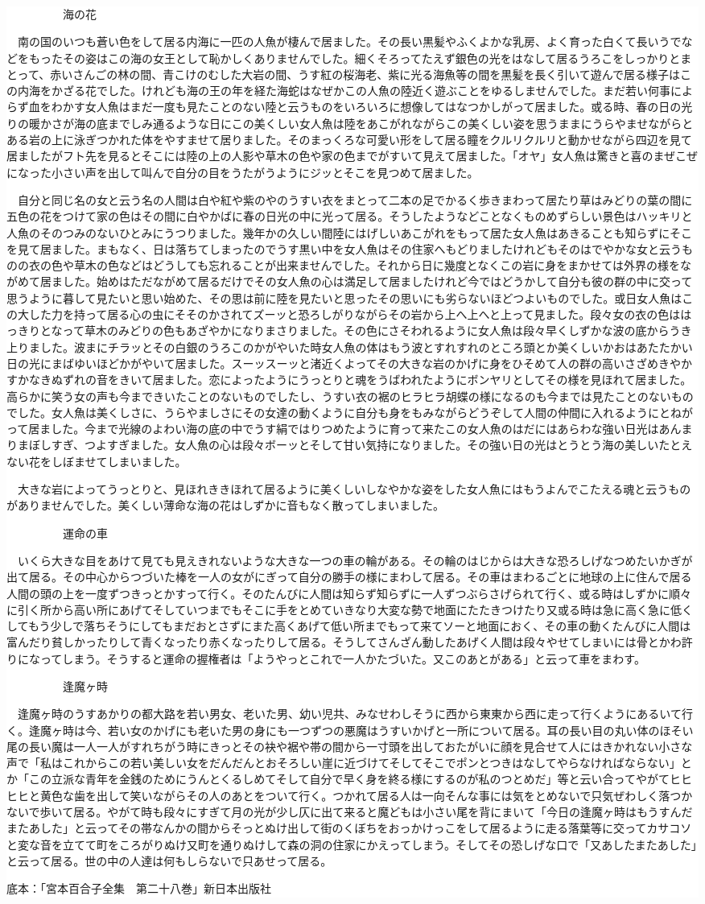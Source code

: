 

　　　　　海の花



　南の国のいつも蒼い色をして居る内海に一匹の人魚が棲んで居ました。その長い黒髪やふくよかな乳房、よく育った白くて長いうでなどをもったその姿はこの海の女王として恥かしくありませんでした。細くそろってたえず銀色の光をはなして居るうろこをしっかりとまとって、赤いさんごの林の間、青こけのむした大岩の間、うす紅の桜海老、紫に光る海魚等の間を黒髪を長く引いて遊んで居る様子はこの内海をかざる花でした。けれども海の王の年を経た海蛇はなぜかこの人魚の陸近く遊ぶことをゆるしませんでした。まだ若い何事によらず血をわかす女人魚はまだ一度も見たことのない陸と云うものをいろいろに想像してはなつかしがって居ました。或る時、春の日の光りの暖かさが海の底までしみ通るような日にこの美くしい女人魚は陸をあこがれながらこの美くしい姿を思うままにうらやませながらとある岩の上に泳ぎつかれた体をやすませて居りました。そのまっくろな可愛い形をして居る瞳をクルリクルリと動かせながら四辺を見て居ましたがフト先を見るとそこには陸の上の人影や草木の色や家の色までがすいて見えて居ました。「オヤ」女人魚は驚きと喜のまぜこぜになった小さい声を出して叫んで自分の目をうたがうようにジッとそこを見つめて居ました。

　自分と同じ名の女と云う名の人間は白や紅や紫のやのうすい衣をまとって二本の足でかるく歩きまわって居たり草はみどりの葉の間に五色の花をつけて家の色はその間に白やかばに春の日光の中に光って居る。そうしたようなどことなくものめずらしい景色はハッキリと人魚のそのつみのないひとみにうつりました。幾年かの久しい間陸にはげしいあこがれをもって居た女人魚はあきることも知らずにそこを見て居ました。まもなく、日は落ちてしまったのでうす黒い中を女人魚はその住家へもどりましたけれどもそのはでやかな女と云うものの衣の色や草木の色などはどうしても忘れることが出来ませんでした。それから日に幾度となくこの岩に身をまかせては外界の様をながめて居ました。始めはただながめて居るだけでその女人魚の心は満足して居ましたけれど今ではどうかして自分も彼の群の中に交って思うように暮して見たいと思い始めた、その思は前に陸を見たいと思ったその思いにも劣らないほどつよいものでした。或日女人魚はこの大した力を持って居る心の虫にそそのかされてズーッと恐ろしがりながらその岩から上へ上へと上って見ました。段々女の衣の色ははっきりとなって草木のみどりの色もあざやかになりまさりました。その色にさそわれるように女人魚は段々早くしずかな波の底からうき上りました。波まにチラッとその白銀のうろこのかがやいた時女人魚の体はもう波とすれすれのところ頭とか美くしいかおはあたたかい日の光にまばゆいほどかがやいて居ました。スーッスーッと渚近くよってその大きな岩のかげに身をひそめて人の群の高いさざめきやかすかなきぬずれの音をきいて居ました。恋によったようにうっとりと魂をうばわれたようにボンヤリとしてその様を見ほれて居ました。高らかに笑う女の声も今まできいたことのないものでしたし、うすい衣の裾のヒラヒラ胡蝶の様になるのも今までは見たことのないものでした。女人魚は美くしさに、うらやましさにその女達の動くように自分も身をもみながらどうぞして人間の仲間に入れるようにとねがって居ました。今まで光線のよわい海の底の中でうす絹ではりつめたように育って来たこの女人魚のはだにはあらわな強い日光はあんまりまぼしすぎ、つよすぎました。女人魚の心は段々ボーッとそして甘い気持になりました。その強い日の光はとうとう海の美しいたとえない花をしぼませてしまいました。

　大きな岩によってうっとりと、見ほれききほれて居るように美くしいしなやかな姿をした女人魚にはもうよんでこたえる魂と云うものがありませんでした。美くしい薄命な海の花はしずかに音もなく散ってしまいました。



　　　　　運命の車



　いくら大きな目をあけて見ても見えきれないような大きな一つの車の輪がある。その輪のはじからは大きな恐ろしげなつめたいかぎが出て居る。その中心からつづいた棒を一人の女がにぎって自分の勝手の様にまわして居る。その車はまわるごとに地球の上に住んで居る人間の頭の上を一度ずつきっとかすって行く。そのたんびに人間は知らず知らずに一人ずつぶらさげられて行く、或る時はしずかに順々に引く所から高い所にあげてそしていつまでもそこに手をとめていきなり大変な勢で地面にたたきつけたり又或る時は急に高く急に低くしてもう少しで落ちそうにしてもまだおとさずにまた高くあげて低い所までもって来てソーと地面におく、その車の動くたんびに人間は富んだり貧しかったりして青くなったり赤くなったりして居る。そうしてさんざん動したあげく人間は段々やせてしまいには骨とかわ許りになってしまう。そうすると運命の握権者は「ようやっとこれで一人かたづいた。又このあとがある」と云って車をまわす。



　　　　　逢魔ヶ時



　逢魔ヶ時のうすあかりの都大路を若い男女、老いた男、幼い児共、みなせわしそうに西から東東から西に走って行くようにあるいて行く。逢魔ヶ時は今、若い女のかげにも老いた男の身にも一つずつの悪魔はうすいかげと一所について居る。耳の長い目の丸い体のほそい尾の長い魔は一人一人がすれちがう時にきっとその袂や裾や帯の間から一寸頭を出しておたがいに顔を見合せて人にはきかれない小さな声で「私はこれからこの若い美しい女をだんだんとおそろしい崖に近づけてそしてそこでポンとつきはなしてやらなければならない」とか「この立派な青年を金銭のためにうんとくるしめてそして自分で早く身を終る様にするのが私のつとめだ」等と云い合ってやがてヒヒヒヒと黄色な歯を出して笑いながらその人のあとをついて行く。つかれて居る人は一向そんな事には気をとめないで只気ぜわしく落つかないで歩いて居る。やがて時も段々にすぎて月の光が少し仄に出て来ると魔どもは小さい尾を背にまいて「今日の逢魔ヶ時はもうすんだまたあした」と云ってその帯なんかの間からそっとぬけ出して街のくぼちをおっかけっこをして居るように走る落葉等に交ってカサコソと変な音を立てて町をころがりぬけ又町を通りぬけして森の洞の住家にかえってしまう。そしてその恐しげな口で「又あしたまたあした」と云って居る。世の中の人達は何もしらないで只あせって居る。













底本：「宮本百合子全集　第二十八巻」新日本出版社

